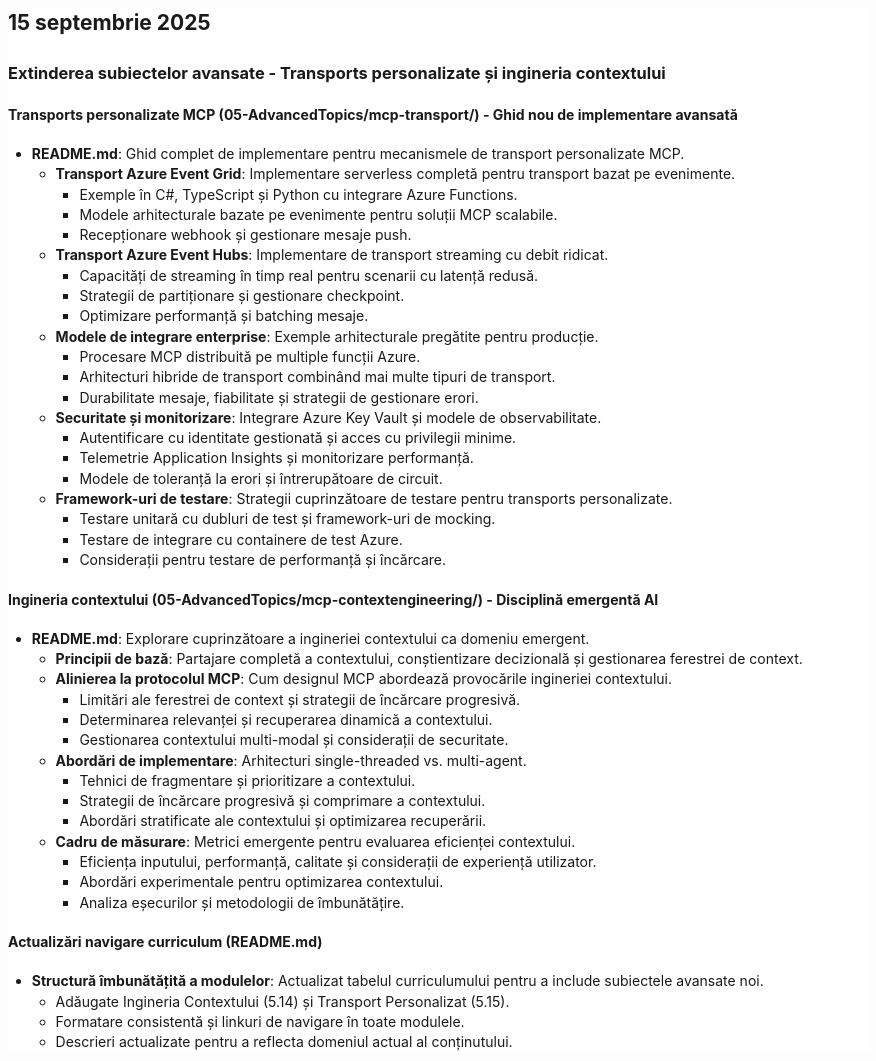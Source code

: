 ## 15 septembrie 2025

### Extinderea subiectelor avansate - Transports personalizate și ingineria contextului

#### Transports personalizate MCP (05-AdvancedTopics/mcp-transport/) - Ghid nou de implementare avansată
- **README.md**: Ghid complet de implementare pentru mecanismele de transport personalizate MCP.
  - **Transport Azure Event Grid**: Implementare serverless completă pentru transport bazat pe evenimente.
    - Exemple în C#, TypeScript și Python cu integrare Azure Functions.
    - Modele arhitecturale bazate pe evenimente pentru soluții MCP scalabile.
    - Recepționare webhook și gestionare mesaje push.
  - **Transport Azure Event Hubs**: Implementare de transport streaming cu debit ridicat.
    - Capacități de streaming în timp real pentru scenarii cu latență redusă.
    - Strategii de partiționare și gestionare checkpoint.
    - Optimizare performanță și batching mesaje.
  - **Modele de integrare enterprise**: Exemple arhitecturale pregătite pentru producție.
    - Procesare MCP distribuită pe multiple funcții Azure.
    - Arhitecturi hibride de transport combinând mai multe tipuri de transport.
    - Durabilitate mesaje, fiabilitate și strategii de gestionare erori.
  - **Securitate și monitorizare**: Integrare Azure Key Vault și modele de observabilitate.
    - Autentificare cu identitate gestionată și acces cu privilegii minime.
    - Telemetrie Application Insights și monitorizare performanță.
    - Modele de toleranță la erori și întrerupătoare de circuit.
  - **Framework-uri de testare**: Strategii cuprinzătoare de testare pentru transports personalizate.
    - Testare unitară cu dubluri de test și framework-uri de mocking.
    - Testare de integrare cu containere de test Azure.
    - Considerații pentru testare de performanță și încărcare.

#### Ingineria contextului (05-AdvancedTopics/mcp-contextengineering/) - Disciplină emergentă AI
- **README.md**: Explorare cuprinzătoare a ingineriei contextului ca domeniu emergent.
  - **Principii de bază**: Partajare completă a contextului, conștientizare decizională și gestionarea ferestrei de context.
  - **Alinierea la protocolul MCP**: Cum designul MCP abordează provocările ingineriei contextului.
    - Limitări ale ferestrei de context și strategii de încărcare progresivă.
    - Determinarea relevanței și recuperarea dinamică a contextului.
    - Gestionarea contextului multi-modal și considerații de securitate.
  - **Abordări de implementare**: Arhitecturi single-threaded vs. multi-agent.
    - Tehnici de fragmentare și prioritizare a contextului.
    - Strategii de încărcare progresivă și comprimare a contextului.
    - Abordări stratificate ale contextului și optimizarea recuperării.
  - **Cadru de măsurare**: Metrici emergente pentru evaluarea eficienței contextului.
    - Eficiența inputului, performanță, calitate și considerații de experiență utilizator.
    - Abordări experimentale pentru optimizarea contextului.
    - Analiza eșecurilor și metodologii de îmbunătățire.

#### Actualizări navigare curriculum (README.md)
- **Structură îmbunătățită a modulelor**: Actualizat tabelul curriculumului pentru a include subiectele avansate noi.
  - Adăugate Ingineria Contextului (5.14) și Transport Personalizat (5.15).
  - Formatare consistentă și linkuri de navigare în toate modulele.
  - Descrieri actualizate pentru a reflecta domeniul actual al conținutului.
